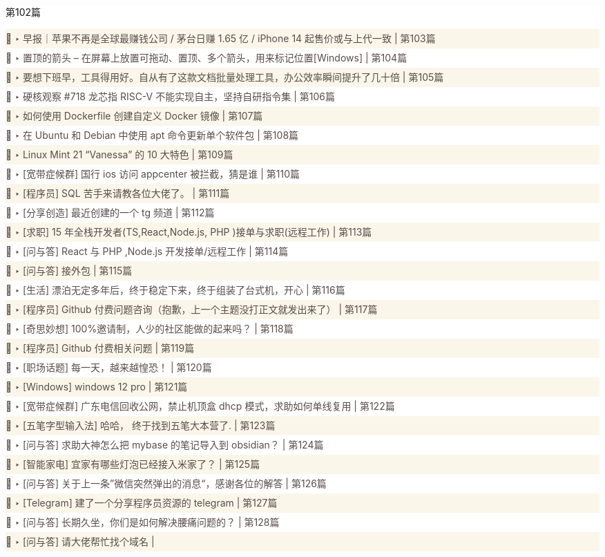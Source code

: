 第102篇</a></div><div style='line-height:3;background-color:#FAF6EA;' ><a href='https://www.ifanr.com/1504476?utm_source=rss&utm_medium=rss&utm_campaign=' style="line-height:2;text-decoration:none;display:block;color:#584D49;">🌈 ‣ 早报｜苹果不再是全球最赚钱公司 / 茅台日赚 1.65 亿 / iPhone 14 起售价或与上代一致 | 第103篇</a></div><div style='line-height:3;' ><a href='https://www.appinn.com/top-arrow-for-windows/' style="line-height:2;text-decoration:none;display:block;color:#584D49;">🌈 ‣ 置顶的箭头 – 在屏幕上放置可拖动、置顶、多个箭头，用来标记位置[Windows] | 第104篇</a></div><div style='line-height:3;background-color:#FAF6EA;' ><a href='https://www.appinn.com/wodeabc-6-27/' style="line-height:2;text-decoration:none;display:block;color:#584D49;">🌈 ‣ 要想下班早，工具得用好。自从有了这款文档批量处理工具，办公效率瞬间提升了几十倍 | 第105篇</a></div><div style='line-height:3;' ><a href='https://linux.cn/article-14897-1.html?utm_source=rss&utm_medium=rss' style="line-height:2;text-decoration:none;display:block;color:#584D49;">🌈 ‣ 硬核观察 #718 龙芯指 RISC-V 不能实现自主，坚持自研指令集 | 第106篇</a></div><div style='line-height:3;background-color:#FAF6EA;' ><a href='https://linux.cn/article-14896-1.html?utm_source=rss&utm_medium=rss' style="line-height:2;text-decoration:none;display:block;color:#584D49;">🌈 ‣ 如何使用 Dockerfile 创建自定义 Docker 镜像 | 第107篇</a></div><div style='line-height:3;' ><a href='https://linux.cn/article-14895-1.html?utm_source=rss&utm_medium=rss' style="line-height:2;text-decoration:none;display:block;color:#584D49;">🌈 ‣ 在 Ubuntu 和 Debian 中使用 apt 命令更新单个软件包 | 第108篇</a></div><div style='line-height:3;background-color:#FAF6EA;' ><a href='https://linux.cn/article-14894-1.html?utm_source=rss&utm_medium=rss' style="line-height:2;text-decoration:none;display:block;color:#584D49;">🌈 ‣ Linux Mint 21 “Vanessa” 的 10 大特色 | 第109篇</a></div><div style='line-height:3;' ><a href='https://www.v2ex.com/t/870763#reply0' style="line-height:2;text-decoration:none;display:block;color:#584D49;">🌈 ‣ [宽带症候群] 国行 ios 访问 appcenter 被拦截，猜是谁 | 第110篇</a></div><div style='line-height:3;background-color:#FAF6EA;' ><a href='https://www.v2ex.com/t/870762#reply2' style="line-height:2;text-decoration:none;display:block;color:#584D49;">🌈 ‣ [程序员] SQL 苦手来请教各位大佬了。 | 第111篇</a></div><div style='line-height:3;' ><a href='https://www.v2ex.com/t/870761#reply0' style="line-height:2;text-decoration:none;display:block;color:#584D49;">🌈 ‣ [分享创造] 最近创建的一个 tg 频道 | 第112篇</a></div><div style='line-height:3;background-color:#FAF6EA;' ><a href='https://www.v2ex.com/t/870760#reply2' style="line-height:2;text-decoration:none;display:block;color:#584D49;">🌈 ‣ [求职] 15 年全栈开发者(TS,React,Node.js, PHP )接单与求职(远程工作) | 第113篇</a></div><div style='line-height:3;' ><a href='https://www.v2ex.com/t/870759#reply0' style="line-height:2;text-decoration:none;display:block;color:#584D49;">🌈 ‣ [问与答] React 与 PHP ,Node.js 开发接单/远程工作 | 第114篇</a></div><div style='line-height:3;background-color:#FAF6EA;' ><a href='https://www.v2ex.com/t/870758#reply1' style="line-height:2;text-decoration:none;display:block;color:#584D49;">🌈 ‣ [问与答] 接外包 | 第115篇</a></div><div style='line-height:3;' ><a href='https://www.v2ex.com/t/870757#reply1' style="line-height:2;text-decoration:none;display:block;color:#584D49;">🌈 ‣ [生活] 漂泊无定多年后，终于稳定下来，终于组装了台式机，开心 | 第116篇</a></div><div style='line-height:3;background-color:#FAF6EA;' ><a href='https://www.v2ex.com/t/870756#reply2' style="line-height:2;text-decoration:none;display:block;color:#584D49;">🌈 ‣ [程序员] Github 付费问题咨询（抱歉，上一个主题没打正文就发出来了） | 第117篇</a></div><div style='line-height:3;' ><a href='https://www.v2ex.com/t/870755#reply5' style="line-height:2;text-decoration:none;display:block;color:#584D49;">🌈 ‣ [奇思妙想] 100%邀请制，人少的社区能做的起来吗？ | 第118篇</a></div><div style='line-height:3;background-color:#FAF6EA;' ><a href='https://www.v2ex.com/t/870754#reply4' style="line-height:2;text-decoration:none;display:block;color:#584D49;">🌈 ‣ [程序员] Github 付费相关问题 | 第119篇</a></div><div style='line-height:3;' ><a href='https://www.v2ex.com/t/870753#reply12' style="line-height:2;text-decoration:none;display:block;color:#584D49;">🌈 ‣ [职场话题] 每一天，越来越惶恐！ | 第120篇</a></div><div style='line-height:3;background-color:#FAF6EA;' ><a href='https://www.v2ex.com/t/870752#reply32' style="line-height:2;text-decoration:none;display:block;color:#584D49;">🌈 ‣ [Windows] windows 12 pro | 第121篇</a></div><div style='line-height:3;' ><a href='https://www.v2ex.com/t/870751#reply7' style="line-height:2;text-decoration:none;display:block;color:#584D49;">🌈 ‣ [宽带症候群] 广东电信回收公网，禁止机顶盒 dhcp 模式，求助如何单线复用 | 第122篇</a></div><div style='line-height:3;background-color:#FAF6EA;' ><a href='https://www.v2ex.com/t/870750#reply0' style="line-height:2;text-decoration:none;display:block;color:#584D49;">🌈 ‣ [五笔字型输入法] 哈哈， 终于找到五笔大本营了. | 第123篇</a></div><div style='line-height:3;' ><a href='https://www.v2ex.com/t/870749#reply0' style="line-height:2;text-decoration:none;display:block;color:#584D49;">🌈 ‣ [问与答] 求助大神怎么把 mybase 的笔记导入到 obsidian？ | 第124篇</a></div><div style='line-height:3;background-color:#FAF6EA;' ><a href='https://www.v2ex.com/t/870748#reply3' style="line-height:2;text-decoration:none;display:block;color:#584D49;">🌈 ‣ [智能家电] 宜家有哪些灯泡已经接入米家了？ | 第125篇</a></div><div style='line-height:3;' ><a href='https://www.v2ex.com/t/870747#reply0' style="line-height:2;text-decoration:none;display:block;color:#584D49;">🌈 ‣ [问与答] 关于上一条”微信突然弹出的消息“，感谢各位的解答 | 第126篇</a></div><div style='line-height:3;background-color:#FAF6EA;' ><a href='https://www.v2ex.com/t/870746#reply0' style="line-height:2;text-decoration:none;display:block;color:#584D49;">🌈 ‣ [Telegram] 建了一个分享程序员资源的 telegram | 第127篇</a></div><div style='line-height:3;' ><a href='https://www.v2ex.com/t/870743#reply8' style="line-height:2;text-decoration:none;display:block;color:#584D49;">🌈 ‣ [问与答] 长期久坐，你们是如何解决腰痛问题的？ | 第128篇</a></div><div style='line-height:3;background-color:#FAF6EA;' ><a href='https://www.v2ex.com/t/870742#reply3' style="line-height:2;text-decoration:none;display:block;color:#584D49;">🌈 ‣ [问与答] 请大佬帮忙找个域名 |